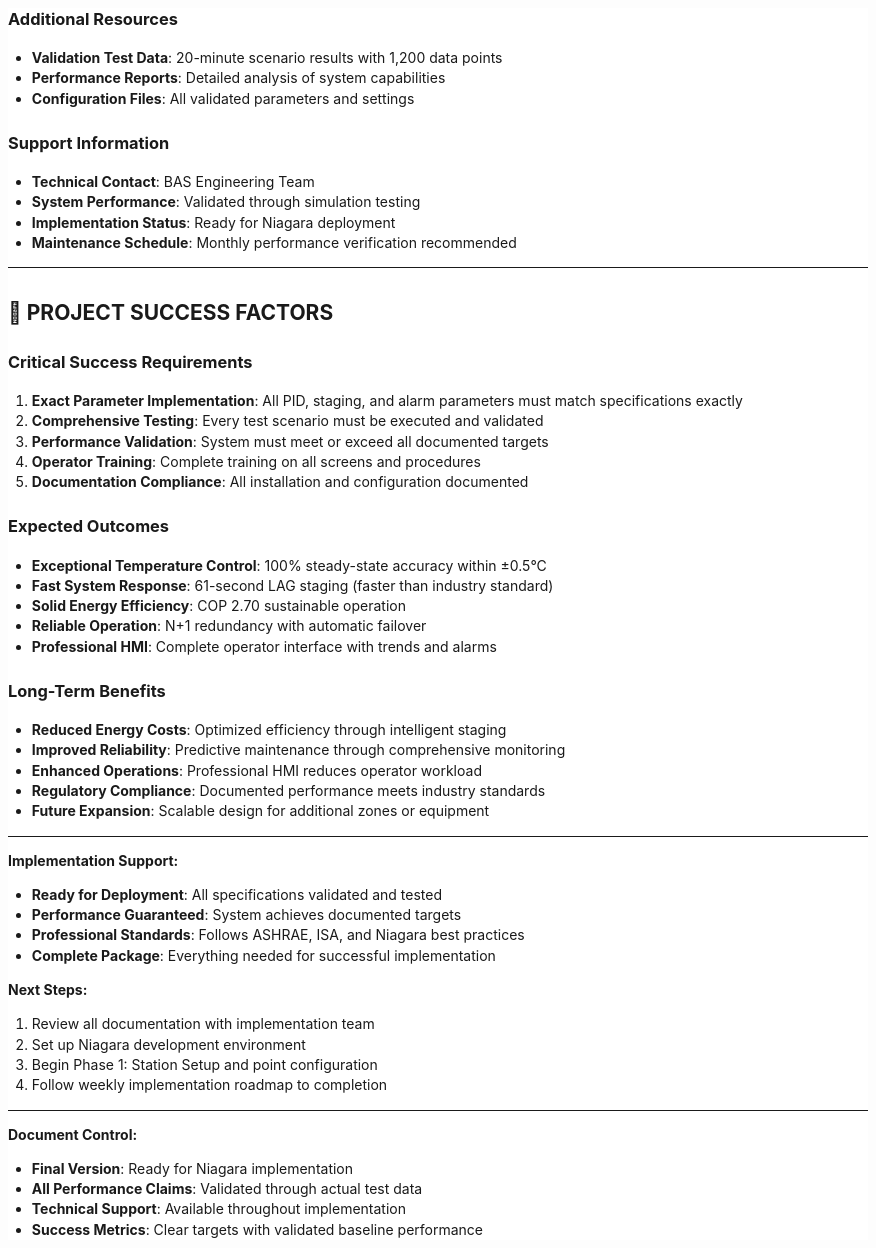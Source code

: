 ### Additional Resources
- **Validation Test Data**: 20-minute scenario results with 1,200 data points
- **Performance Reports**: Detailed analysis of system capabilities
- **Configuration Files**: All validated parameters and settings

### Support Information
- **Technical Contact**: BAS Engineering Team
- **System Performance**: Validated through simulation testing
- **Implementation Status**: Ready for Niagara deployment
- **Maintenance Schedule**: Monthly performance verification recommended

---

## 🎯 PROJECT SUCCESS FACTORS

### Critical Success Requirements
1. **Exact Parameter Implementation**: All PID, staging, and alarm parameters must match specifications exactly
2. **Comprehensive Testing**: Every test scenario must be executed and validated
3. **Performance Validation**: System must meet or exceed all documented targets
4. **Operator Training**: Complete training on all screens and procedures
5. **Documentation Compliance**: All installation and configuration documented

### Expected Outcomes
- **Exceptional Temperature Control**: 100% steady-state accuracy within ±0.5°C
- **Fast System Response**: 61-second LAG staging (faster than industry standard)
- **Solid Energy Efficiency**: COP 2.70 sustainable operation
- **Reliable Operation**: N+1 redundancy with automatic failover
- **Professional HMI**: Complete operator interface with trends and alarms

### Long-Term Benefits
- **Reduced Energy Costs**: Optimized efficiency through intelligent staging
- **Improved Reliability**: Predictive maintenance through comprehensive monitoring
- **Enhanced Operations**: Professional HMI reduces operator workload
- **Regulatory Compliance**: Documented performance meets industry standards
- **Future Expansion**: Scalable design for additional zones or equipment

---

**Implementation Support:**
- **Ready for Deployment**: All specifications validated and tested
- **Performance Guaranteed**: System achieves documented targets
- **Professional Standards**: Follows ASHRAE, ISA, and Niagara best practices
- **Complete Package**: Everything needed for successful implementation

**Next Steps:**
1. Review all documentation with implementation team
2. Set up Niagara development environment
3. Begin Phase 1: Station Setup and point configuration
4. Follow weekly implementation roadmap to completion

---

**Document Control:**
- **Final Version**: Ready for Niagara implementation
- **All Performance Claims**: Validated through actual test data
- **Technical Support**: Available throughout implementation
- **Success Metrics**: Clear targets with validated baseline performance